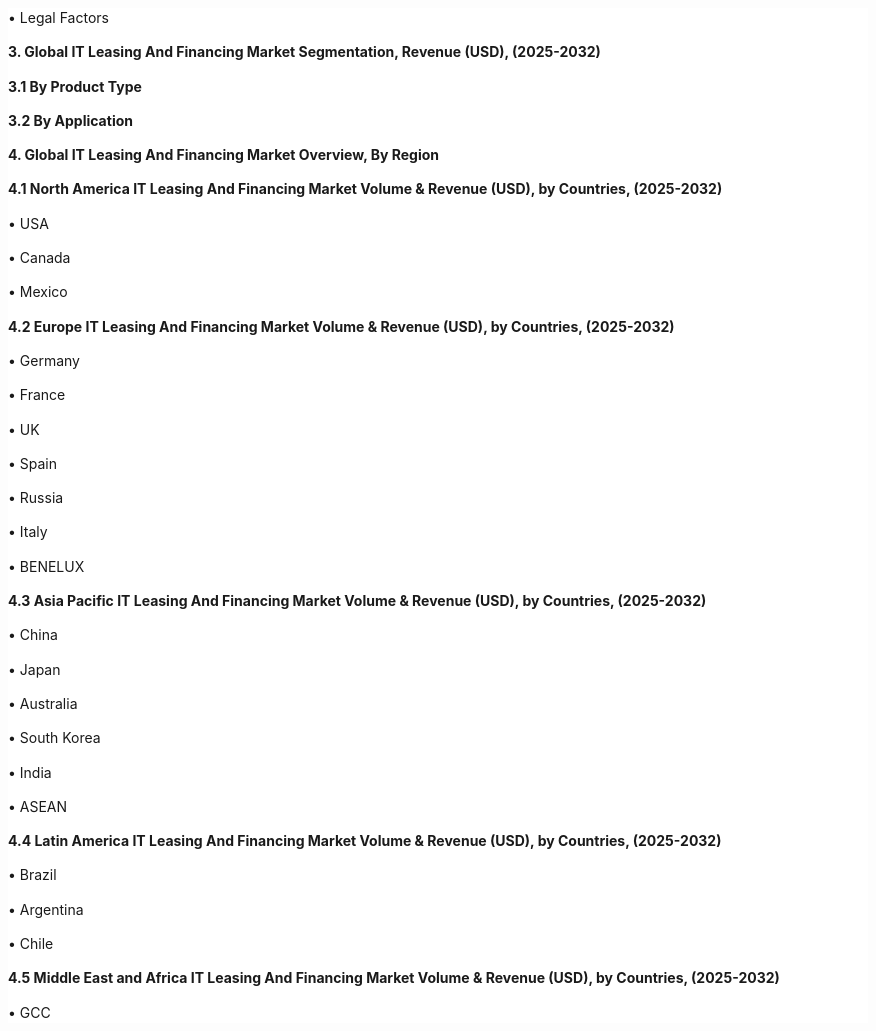 • Legal Factors

<strong>3. Global IT Leasing And Financing Market Segmentation, Revenue (USD), (2025-2032)</strong>

<strong>3.1 By Product Type</strong>

<strong>3.2 By Application</strong>

<strong>4. Global IT Leasing And Financing Market Overview, By Region</strong>

<strong>4.1 North America IT Leasing And Financing Market Volume &amp; Revenue (USD), by Countries, (2025-2032)</strong>

• USA

• Canada

• Mexico

<strong>4.2 Europe IT Leasing And Financing Market Volume &amp; Revenue (USD), by Countries, (2025-2032)</strong>

• Germany

• France

• UK

• Spain

• Russia

• Italy

• BENELUX

<strong>4.3 Asia Pacific IT Leasing And Financing Market Volume &amp; Revenue (USD), by Countries, (2025-2032)</strong>

• China

• Japan

• Australia

• South Korea

• India

• ASEAN

<strong>4.4 Latin America IT Leasing And Financing Market Volume &amp; Revenue (USD), by Countries, (2025-2032)</strong>

• Brazil

• Argentina

• Chile

<strong>4.5 Middle East and Africa IT Leasing And Financing Market Volume &amp; Revenue (USD), by Countries, (2025-2032)</strong>

• GCC
